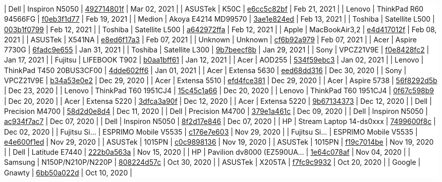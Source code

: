 | Dell          | Inspiron N5050              | [492714801f](https://linux-hardware.org/?probe=492714801f) | Mar 02, 2021 |
| ASUSTek       | K50C                        | [e6cc5c82bf](https://linux-hardware.org/?probe=e6cc5c82bf) | Feb 21, 2021 |
| Lenovo        | ThinkPad R60 94566FG        | [f0eb3f1d77](https://linux-hardware.org/?probe=f0eb3f1d77) | Feb 19, 2021 |
| Medion        | Akoya E4214 MD99570         | [3ae1e824ed](https://linux-hardware.org/?probe=3ae1e824ed) | Feb 13, 2021 |
| Toshiba       | Satellite L500              | [003b1f0799](https://linux-hardware.org/?probe=003b1f0799) | Feb 12, 2021 |
| Toshiba       | Satellite L500              | [a642972ffa](https://linux-hardware.org/?probe=a642972ffa) | Feb 12, 2021 |
| Apple         | MacBookAir3,2               | [e4d417012f](https://linux-hardware.org/?probe=e4d417012f) | Feb 08, 2021 |
| ASUSTek       | X541NA                      | [e8ed6f17a3](https://linux-hardware.org/?probe=e8ed6f17a3) | Feb 07, 2021 |
| Unknown       | Unknown                     | [cf6b92a979](https://linux-hardware.org/?probe=cf6b92a979) | Feb 07, 2021 |
| Acer          | Aspire 7730G                | [6fadc9e655](https://linux-hardware.org/?probe=6fadc9e655) | Jan 31, 2021 |
| Toshiba       | Satellite L300              | [9b7beecf8b](https://linux-hardware.org/?probe=9b7beecf8b) | Jan 29, 2021 |
| Sony          | VPCZ21V9E                   | [f0e8428fc2](https://linux-hardware.org/?probe=f0e8428fc2) | Jan 17, 2021 |
| Fujitsu       | LIFEBOOK T902               | [b0aa1bff61](https://linux-hardware.org/?probe=b0aa1bff61) | Jan 12, 2021 |
| Acer          | AOD255                      | [534f59ebc3](https://linux-hardware.org/?probe=534f59ebc3) | Jan 02, 2021 |
| Lenovo        | ThinkPad T450 20BUS3CF00    | [4dde602ff6](https://linux-hardware.org/?probe=4dde602ff6) | Jan 01, 2021 |
| Acer          | Extensa 5630                | [eed68dd316](https://linux-hardware.org/?probe=eed68dd316) | Dec 30, 2020 |
| Sony          | VPCZ21V9E                   | [b34a53e0e2](https://linux-hardware.org/?probe=b34a53e0e2) | Dec 29, 2020 |
| Acer          | Extensa 5510                | [efd4fce381](https://linux-hardware.org/?probe=efd4fce381) | Dec 29, 2020 |
| Acer          | Aspire 5738                 | [56f8292d5b](https://linux-hardware.org/?probe=56f8292d5b) | Dec 23, 2020 |
| Lenovo        | ThinkPad T60 1951CJ4        | [15c45c1a66](https://linux-hardware.org/?probe=15c45c1a66) | Dec 20, 2020 |
| Lenovo        | ThinkPad T60 1951CJ4        | [0f67c598b9](https://linux-hardware.org/?probe=0f67c598b9) | Dec 20, 2020 |
| Acer          | Extensa 5220                | [3dfca3a90f](https://linux-hardware.org/?probe=3dfca3a90f) | Dec 12, 2020 |
| Acer          | Extensa 5220                | [9b67134373](https://linux-hardware.org/?probe=9b67134373) | Dec 12, 2020 |
| Dell          | Precision M4700             | [58d2d0e8d4](https://linux-hardware.org/?probe=58d2d0e8d4) | Dec 11, 2020 |
| Dell          | Precision M4700             | [379e1a461c](https://linux-hardware.org/?probe=379e1a461c) | Dec 09, 2020 |
| Dell          | Inspiron N5050              | [ac934f7ac7](https://linux-hardware.org/?probe=ac934f7ac7) | Dec 07, 2020 |
| Dell          | Inspiron N5050              | [8f2d17e846](https://linux-hardware.org/?probe=8f2d17e846) | Dec 07, 2020 |
| HP            | Stream Laptop 14-ds0xxx     | [7499600f8c](https://linux-hardware.org/?probe=7499600f8c) | Dec 02, 2020 |
| Fujitsu Si... | ESPRIMO Mobile V5535        | [c176e7e603](https://linux-hardware.org/?probe=c176e7e603) | Nov 29, 2020 |
| Fujitsu Si... | ESPRIMO Mobile V5535        | [e4e600f1ed](https://linux-hardware.org/?probe=e4e600f1ed) | Nov 29, 2020 |
| ASUSTek       | 1015PN                      | [c0c9898136](https://linux-hardware.org/?probe=c0c9898136) | Nov 19, 2020 |
| ASUSTek       | 1015PN                      | [f19c7014be](https://linux-hardware.org/?probe=f19c7014be) | Nov 19, 2020 |
| Dell          | Latitude E7440              | [222b0a563a](https://linux-hardware.org/?probe=222b0a563a) | Nov 15, 2020 |
| HP            | Pavilion dv8000 (EZ590UA... | [1e64c078af](https://linux-hardware.org/?probe=1e64c078af) | Nov 04, 2020 |
| Samsung       | N150P/N210P/N220P           | [808224d57c](https://linux-hardware.org/?probe=808224d57c) | Oct 30, 2020 |
| ASUSTek       | X205TA                      | [f7fc9c9932](https://linux-hardware.org/?probe=f7fc9c9932) | Oct 20, 2020 |
| Google        | Gnawty                      | [6bb50a022d](https://linux-hardware.org/?probe=6bb50a022d) | Oct 10, 2020 |